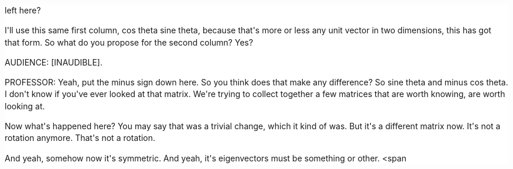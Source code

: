   <span m="604480">left</span> <span m="604930">here?</span></p><p><span
  m="607310">I'll</span> <span m="607490">use</span> <span
  m="607790">this</span> <span m="607900">same</span> <span
  m="608300">first</span> <span m="608660">column,</span> <span
  m="609670">cos</span> <span m="610010">theta</span> <span
  m="610370">sine</span> <span m="610760">theta,</span> <span
  m="611240">because</span> <span m="611650">that's</span> <span
  m="611870">more</span> <span m="612110">or</span> <span m="612140">less</span>
  <span m="613220">any</span> <span m="615230">unit</span> <span
  m="615680">vector</span> <span m="616190">in</span> <span
  m="616490">two</span> <span m="616940">dimensions,</span> <span
  m="617620">this</span> <span m="617890">has</span> <span m="618440">got</span>
  <span m="618650">that</span> <span m="618830">form.</span> <span
  m="620030">So</span> <span m="620390">what</span> <span m="621260">do</span>
  <span m="621320">you</span> <span m="621380">propose</span> <span
  m="621890">for</span> <span m="622070">the</span> <span
  m="622220">second</span> <span m="622670">column?</span> <span
  m="625036">Yes?</span></p><p><span m="625994">AUDIENCE:</span> <span
  m="626473">[INAUDIBLE].</span></p><p><span m="629347">PROFESSOR:</span> <span
  m="629830">Yeah,</span> <span m="630250">put</span> <span
  m="631180">the</span> <span m="631270">minus</span> <span
  m="631630">sign</span> <span m="631960">down</span> <span
  m="632230">here.</span> <span m="633550">So</span> <span m="633720">you</span>
  <span m="633810">think</span> <span m="634030">does</span> <span
  m="634210">that</span> <span m="634390">make</span> <span
  m="634600">any</span> <span m="634840">difference?</span> <span
  m="635890">So</span> <span m="636130">sine</span> <span
  m="636490">theta</span> <span m="637150">and</span> <span
  m="637360">minus</span> <span m="638050">cos</span> <span
  m="638470">theta.</span> <span m="641240">I</span> <span
  m="641300">don't</span> <span m="641420">know</span> <span
  m="641510">if</span> <span m="641630">you've</span> <span
  m="641810">ever</span> <span m="642050">looked</span> <span
  m="642350">at</span> <span m="642440">that</span> <span
  m="642680">matrix.</span> <span m="645100">We're</span> <span
  m="645350">trying</span> <span m="645620">to</span> <span
  m="646130">collect</span> <span m="646520">together</span> <span
  m="646970">a</span> <span m="647030">few</span> <span
  m="647240">matrices</span> <span m="647840">that</span> <span
  m="647990">are</span> <span m="648200">worth</span> <span
  m="648560">knowing,</span> <span m="649300">are</span> <span
  m="649430">worth</span> <span m="649700">looking</span> <span
  m="650060">at.</span></p><p><span m="651050">Now</span> <span
  m="651800">what's</span> <span m="652100">happened</span> <span
  m="652460">here?</span> <span m="653150">You</span> <span
  m="653240">may</span> <span m="653420">say</span> <span m="653630">that</span>
  <span m="653750">was</span> <span m="653930">a</span> <span
  m="653990">trivial</span> <span m="654500">change,</span> <span
  m="655480">which</span> <span m="655900">it</span> <span
  m="656030">kind</span> <span m="656270">of</span> <span m="656330">was.</span>
  <span m="657290">But</span> <span m="657560">it's</span> <span
  m="657830">a</span> <span m="657890">different</span> <span
  m="658280">matrix</span> <span m="658850">now.</span> <span
  m="659150">It's</span> <span m="659330">not</span> <span m="659600">a</span>
  <span m="659660">rotation</span> <span m="660380">anymore.</span> <span
  m="661520">That's</span> <span m="661780">not</span> <span m="661970">a</span>
  <span m="662060">rotation.</span></p><p><span m="663530">And</span> <span
  m="665210">yeah,</span> <span m="665600">somehow</span> <span
  m="666440">now</span> <span m="666710">it's</span> <span
  m="666830">symmetric.</span> <span m="668630">And</span> <span
  m="671160">yeah,</span> <span m="672660">it's</span> <span
  m="673040">eigenvectors</span> <span m="674010">must</span> <span
  m="674310">be</span> <span m="674550">something</span> <span
  m="674900">or</span> <span m="674990">other.</span> <span